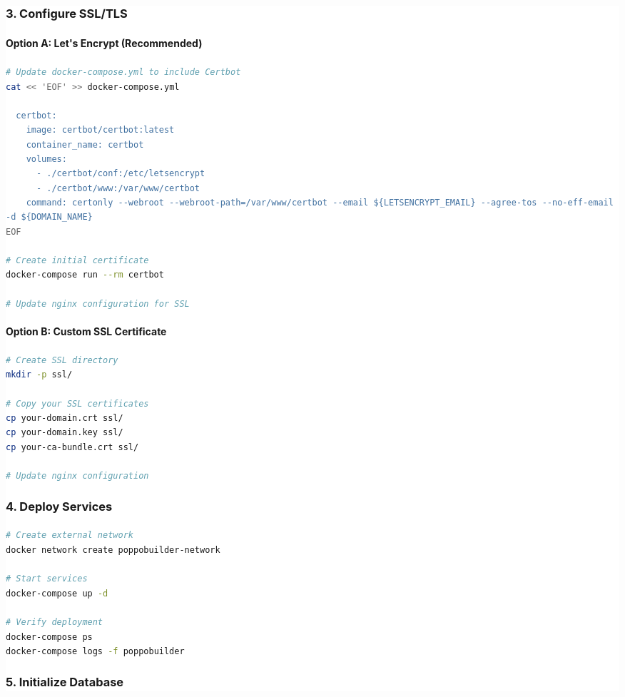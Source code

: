 ### 3. Configure SSL/TLS

#### Option A: Let's Encrypt (Recommended)

```bash
# Update docker-compose.yml to include Certbot
cat << 'EOF' >> docker-compose.yml

  certbot:
    image: certbot/certbot:latest
    container_name: certbot
    volumes:
      - ./certbot/conf:/etc/letsencrypt
      - ./certbot/www:/var/www/certbot
    command: certonly --webroot --webroot-path=/var/www/certbot --email ${LETSENCRYPT_EMAIL} --agree-tos --no-eff-email -d ${DOMAIN_NAME}
EOF

# Create initial certificate
docker-compose run --rm certbot

# Update nginx configuration for SSL
```

#### Option B: Custom SSL Certificate

```bash
# Create SSL directory
mkdir -p ssl/

# Copy your SSL certificates
cp your-domain.crt ssl/
cp your-domain.key ssl/
cp your-ca-bundle.crt ssl/

# Update nginx configuration
```

### 4. Deploy Services

```bash
# Create external network
docker network create poppobuilder-network

# Start services
docker-compose up -d

# Verify deployment
docker-compose ps
docker-compose logs -f poppobuilder
```

### 5. Initialize Database
